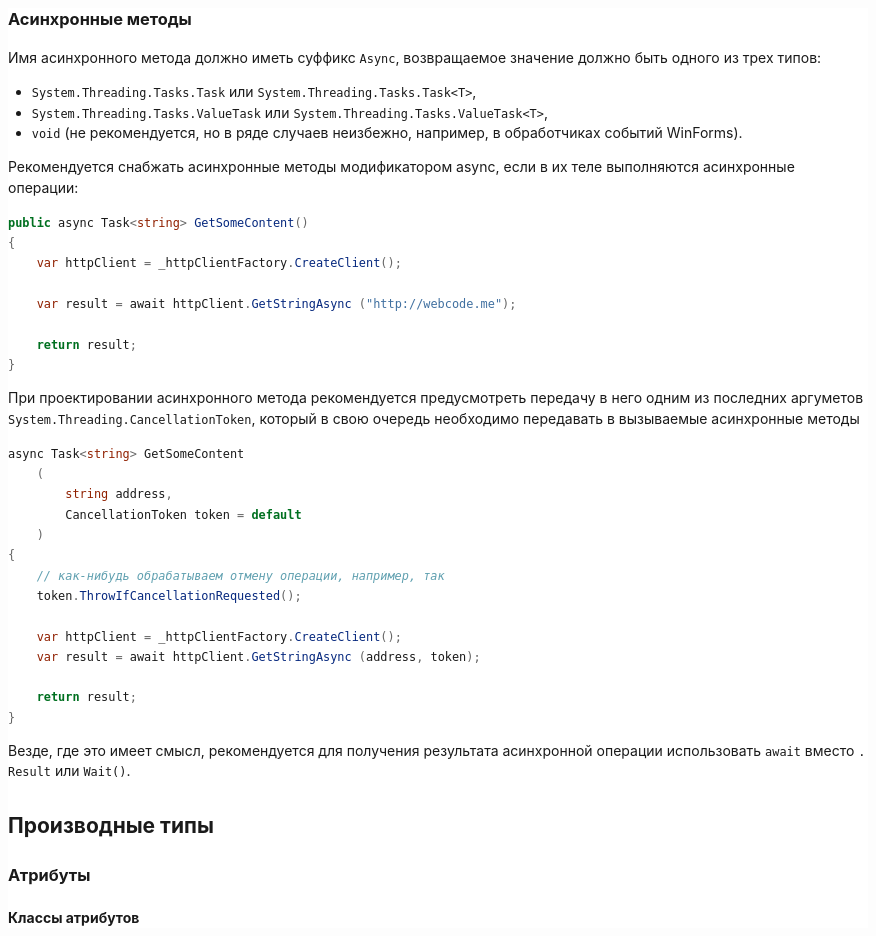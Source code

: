 ### Асинхронные методы

Имя асинхронного метода должно иметь суффикс `Async`, возвращаемое значение должно быть одного из трех типов:

* `System.Threading.Tasks.Task` или `System.Threading.Tasks.Task<T>`,
* `System.Threading.Tasks.ValueTask` или `System.Threading.Tasks.ValueTask<T>`,
* `void` (не рекомендуется, но в ряде случаев неизбежно, например, в обработчиках событий WinForms).

Рекомендуется снабжать асинхронные методы модификатором async, если в их теле выполняются асинхронные операции:

```c#
public async Task<string> GetSomeContent()
{
    var httpClient = _httpClientFactory.CreateClient();

    var result = await httpClient.GetStringAsync ("http://webcode.me");

    return result;
}
```

При проектировании асинхронного метода рекомендуется предусмотреть передачу в него одним из последних аргуметов `System.Threading.CancellationToken`, который в свою очередь необходимо передавать в вызываемые асинхронные методы

```c#
async Task<string> GetSomeContent
    (
        string address,
        CancellationToken token = default
    )
{
    // как-нибудь обрабатываем отмену операции, например, так
    token.ThrowIfCancellationRequested();

    var httpClient = _httpClientFactory.CreateClient();
    var result = await httpClient.GetStringAsync (address, token);

    return result;
}
```

Везде, где это имеет смысл, рекомендуется для получения результата асинхронной операции использовать `await` вместо `.Result` или `Wait()`.

## Производные типы

### Атрибуты

#### Классы атрибутов
